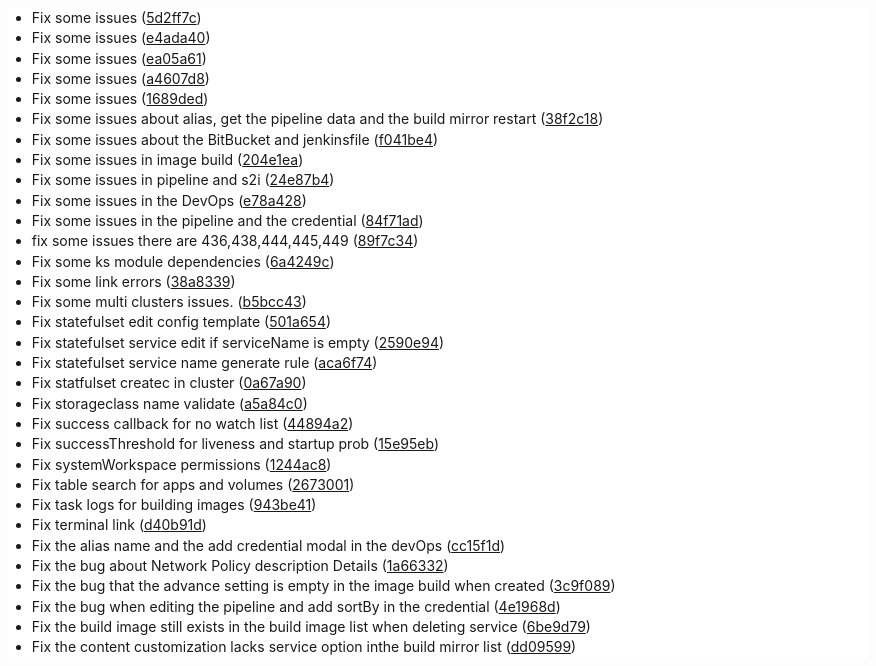 * Fix some issues ([5d2ff7c](https://github.com/kubesphere/console/commit/5d2ff7c1ea09b6d1fa72dace3a1952d686382172))
* Fix some issues ([e4ada40](https://github.com/kubesphere/console/commit/e4ada40845d8790891d24b7ba6be1e8a8756550c))
* Fix some issues ([ea05a61](https://github.com/kubesphere/console/commit/ea05a610d39fbc71603abb90de489d061c3ce273))
* Fix some issues ([a4607d8](https://github.com/kubesphere/console/commit/a4607d8c44965aeb7978cc64633464e4dcaca246))
* Fix some issues ([1689ded](https://github.com/kubesphere/console/commit/1689ded2f4f9687270838ba0d086a675199e27dd))
* Fix some issues about alias, get the pipeline data and the build mirror restart ([38f2c18](https://github.com/kubesphere/console/commit/38f2c18459005a45e76213e1960a7502518af5ed))
* Fix some issues about the BitBucket and jenkinsfile ([f041be4](https://github.com/kubesphere/console/commit/f041be4d6af6b9444ed92e992c82a44fb477250c))
* Fix some issues in image build ([204e1ea](https://github.com/kubesphere/console/commit/204e1eaa46c46c096c0989bb6d7f403853ce9a79))
* Fix some issues in pipeline and s2i ([24e87b4](https://github.com/kubesphere/console/commit/24e87b4cf0796cd530598d8b87cb029113a9bb9e))
* Fix some issues in the DevOps ([e78a428](https://github.com/kubesphere/console/commit/e78a428ac229c867600aea2fcff976b261c6490e))
* Fix some issues in the pipeline and the credential ([84f71ad](https://github.com/kubesphere/console/commit/84f71ad99ebc892b64743b2fe75b43eaae4cbe55))
* fix some issues there are 436,438,444,445,449 ([89f7c34](https://github.com/kubesphere/console/commit/89f7c347246f83ad58256a540c2186758b0569ff))
* Fix some ks module dependencies ([6a4249c](https://github.com/kubesphere/console/commit/6a4249cd2a5069f214674e994982d4fc3acbad9a))
* Fix some link errors ([38a8339](https://github.com/kubesphere/console/commit/38a8339fddf5b0f2f4ee7a041c1bd02777f54f44))
* Fix some multi clusters issues. ([b5bcc43](https://github.com/kubesphere/console/commit/b5bcc430e39f21d1d04338eecdfe97bcc07d0126))
* Fix statefulset edit config template ([501a654](https://github.com/kubesphere/console/commit/501a654534d93ef33c8036e374d1daf2e2e86494))
* Fix statefulset service edit if serviceName is empty ([2590e94](https://github.com/kubesphere/console/commit/2590e9471f68b9cb7b4bdd1dd50d07191e64d7ff))
* Fix statefulset service name generate rule ([aca6f74](https://github.com/kubesphere/console/commit/aca6f74acfe417519ed9644727ebfe9c315813d6))
* Fix statfulset createc in cluster ([0a67a90](https://github.com/kubesphere/console/commit/0a67a9086d2f07ccaa43daf5cba7a3665748bc94))
* Fix storageclass name validate ([a5a84c0](https://github.com/kubesphere/console/commit/a5a84c0ed7e9a74e894a77e4f5801474332f2e44))
* Fix success callback for no watch list ([44894a2](https://github.com/kubesphere/console/commit/44894a2e45fd11eba8662a4b4e43e18692fef459))
* Fix successThreshold for liveness and startup prob ([15e95eb](https://github.com/kubesphere/console/commit/15e95eb85abcdb1bd52193d0a3384a37f70dd0be))
* Fix systemWorkspace permissions ([1244ac8](https://github.com/kubesphere/console/commit/1244ac87c1dbc1272a312eabf3707e4f388ef964))
* Fix table search for apps and volumes ([2673001](https://github.com/kubesphere/console/commit/2673001cec32846214c1eb7d9ea6e80ca9fdfde3))
* Fix task logs for building images ([943be41](https://github.com/kubesphere/console/commit/943be41fd75bbb9debd14091bf3132bca2905796))
* Fix terminal link ([d40b91d](https://github.com/kubesphere/console/commit/d40b91d1e9d29e4a545ed581ac310e443d390557))
* Fix the alias name and the add credential modal in the devOps ([cc15f1d](https://github.com/kubesphere/console/commit/cc15f1d46b63d5d29e0140b11e77966ca394777d))
* Fix the bug about Network Policy description Details ([1a66332](https://github.com/kubesphere/console/commit/1a663328755dbe6cb55d78963c92a3556b0dc56f))
* Fix the bug that the advance setting is empty in the image build when created ([3c9f089](https://github.com/kubesphere/console/commit/3c9f089e93f3ae13b03b44e14f1e61c44955c8af))
* Fix the bug when editing the pipeline and add sortBy in the credential ([4e1968d](https://github.com/kubesphere/console/commit/4e1968dba5b8dde807eb05befee4d993c161a4ad))
* Fix the build image still exists in the build image list when deleting service ([6be9d79](https://github.com/kubesphere/console/commit/6be9d793617bf1797dfb4bd6182b8f4aec8683b1))
* Fix the content customization lacks service option inthe build mirror list ([dd09599](https://github.com/kubesphere/console/commit/dd09599c6f97e217ff320620589c9dd50c48be44))